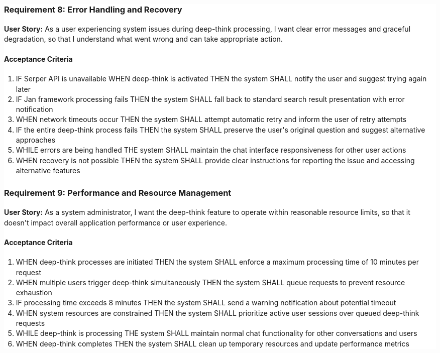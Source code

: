 ### Requirement 8: Error Handling and Recovery
**User Story:** As a user experiencing system issues during deep-think processing, I want clear error messages and graceful degradation, so that I understand what went wrong and can take appropriate action.

#### Acceptance Criteria
1. IF Serper API is unavailable WHEN deep-think is activated THEN the system SHALL notify the user and suggest trying again later
2. IF Jan framework processing fails THEN the system SHALL fall back to standard search result presentation with error notification
3. WHEN network timeouts occur THEN the system SHALL attempt automatic retry and inform the user of retry attempts
4. IF the entire deep-think process fails THEN the system SHALL preserve the user's original question and suggest alternative approaches
5. WHILE errors are being handled THE system SHALL maintain the chat interface responsiveness for other user actions
6. WHEN recovery is not possible THEN the system SHALL provide clear instructions for reporting the issue and accessing alternative features

### Requirement 9: Performance and Resource Management
**User Story:** As a system administrator, I want the deep-think feature to operate within reasonable resource limits, so that it doesn't impact overall application performance or user experience.

#### Acceptance Criteria
1. WHEN deep-think processes are initiated THEN the system SHALL enforce a maximum processing time of 10 minutes per request
2. WHEN multiple users trigger deep-think simultaneously THEN the system SHALL queue requests to prevent resource exhaustion
3. IF processing time exceeds 8 minutes THEN the system SHALL send a warning notification about potential timeout
4. WHEN system resources are constrained THEN the system SHALL prioritize active user sessions over queued deep-think requests
5. WHILE deep-think is processing THE system SHALL maintain normal chat functionality for other conversations and users
6. WHEN deep-think completes THEN the system SHALL clean up temporary resources and update performance metrics